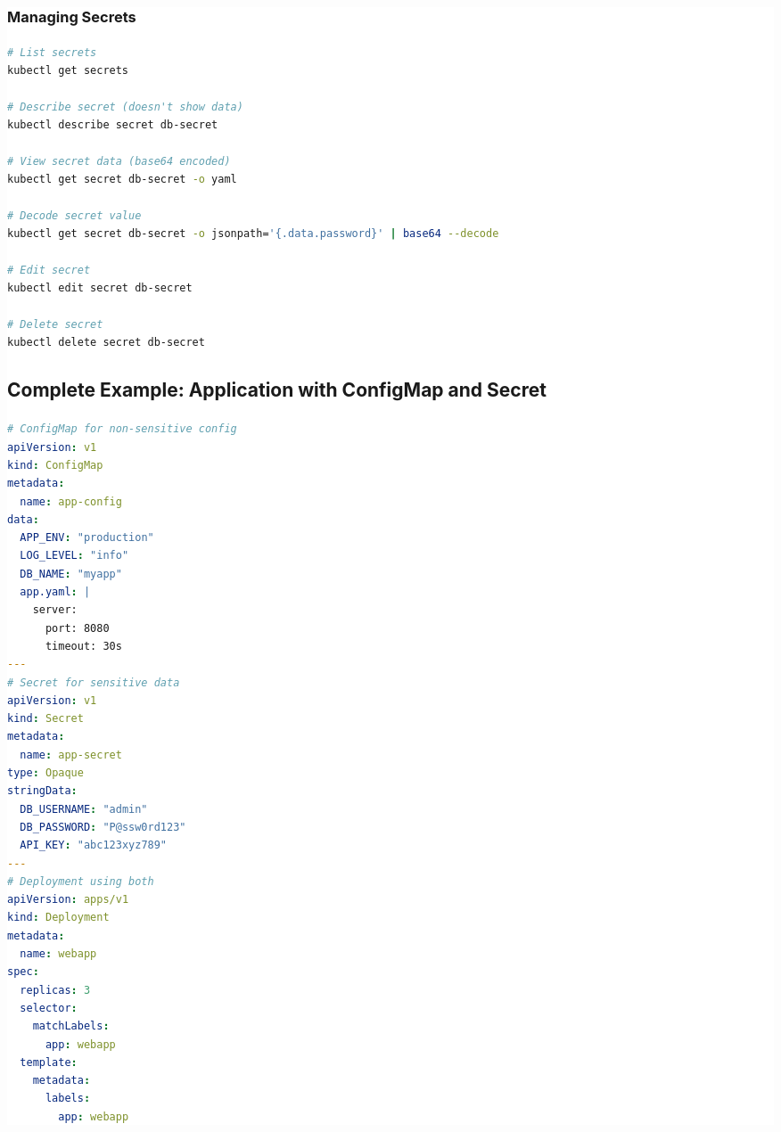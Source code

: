 ### Managing Secrets

```bash
# List secrets
kubectl get secrets

# Describe secret (doesn't show data)
kubectl describe secret db-secret

# View secret data (base64 encoded)
kubectl get secret db-secret -o yaml

# Decode secret value
kubectl get secret db-secret -o jsonpath='{.data.password}' | base64 --decode

# Edit secret
kubectl edit secret db-secret

# Delete secret
kubectl delete secret db-secret
```

## Complete Example: Application with ConfigMap and Secret

```yaml
# ConfigMap for non-sensitive config
apiVersion: v1
kind: ConfigMap
metadata:
  name: app-config
data:
  APP_ENV: "production"
  LOG_LEVEL: "info"
  DB_NAME: "myapp"
  app.yaml: |
    server:
      port: 8080
      timeout: 30s
---
# Secret for sensitive data
apiVersion: v1
kind: Secret
metadata:
  name: app-secret
type: Opaque
stringData:
  DB_USERNAME: "admin"
  DB_PASSWORD: "P@ssw0rd123"
  API_KEY: "abc123xyz789"
---
# Deployment using both
apiVersion: apps/v1
kind: Deployment
metadata:
  name: webapp
spec:
  replicas: 3
  selector:
    matchLabels:
      app: webapp
  template:
    metadata:
      labels:
        app: webapp
```